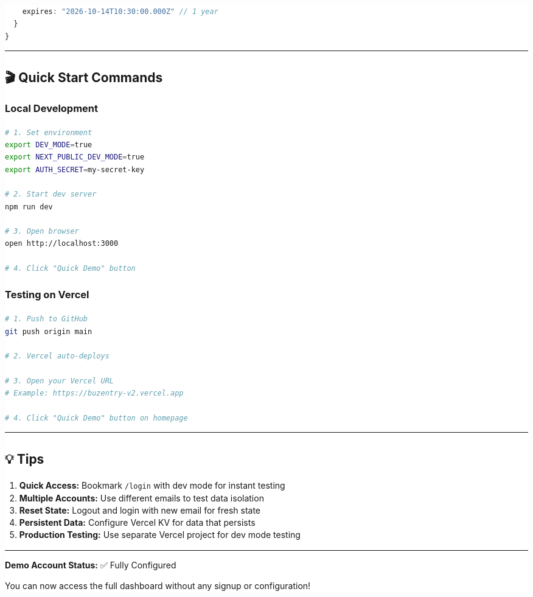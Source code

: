 ```typescript
    expires: "2026-10-14T10:30:00.000Z" // 1 year
  }
}
```

---

## 🎬 Quick Start Commands

### Local Development
```bash
# 1. Set environment
export DEV_MODE=true
export NEXT_PUBLIC_DEV_MODE=true
export AUTH_SECRET=my-secret-key

# 2. Start dev server
npm run dev

# 3. Open browser
open http://localhost:3000

# 4. Click "Quick Demo" button
```

### Testing on Vercel
```bash
# 1. Push to GitHub
git push origin main

# 2. Vercel auto-deploys

# 3. Open your Vercel URL
# Example: https://buzentry-v2.vercel.app

# 4. Click "Quick Demo" button on homepage
```

---

## 💡 Tips

1. **Quick Access:** Bookmark `/login` with dev mode for instant testing
2. **Multiple Accounts:** Use different emails to test data isolation
3. **Reset State:** Logout and login with new email for fresh state
4. **Persistent Data:** Configure Vercel KV for data that persists
5. **Production Testing:** Use separate Vercel project for dev mode testing

---

**Demo Account Status:** ✅ Fully Configured

You can now access the full dashboard without any signup or configuration!
